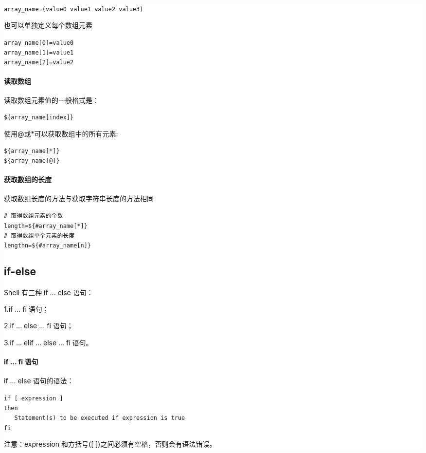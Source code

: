 ```shell
array_name=(value0 value1 value2 value3)
```

也可以单独定义每个数组元素

```shell
array_name[0]=value0
array_name[1]=value1
array_name[2]=value2
```

#### **读取数组**

读取数组元素值的一般格式是：

```shell
${array_name[index]}
```

使用@或*可以获取数组中的所有元素:

```shell
${array_name[*]}
${array_name[@]}
```

#### **获取数组的长度**

获取数组长度的方法与获取字符串长度的方法相同

```shell
# 取得数组元素的个数
length=${#array_name[*]}
# 取得数组单个元素的长度
lengthn=${#array_name[n]}
```

## if-else

Shell 有三种 if ... else 语句：

1.if ... fi 语句；

2.if ... else ... fi 语句；

3.if ... elif ... else ... fi 语句。

#### **if ... fi 语句**

if ... else 语句的语法：

```
if [ expression ]
then
   Statement(s) to be executed if expression is true
fi
```

 注意：expression 和方括号([ ])之间必须有空格，否则会有语法错误。 
